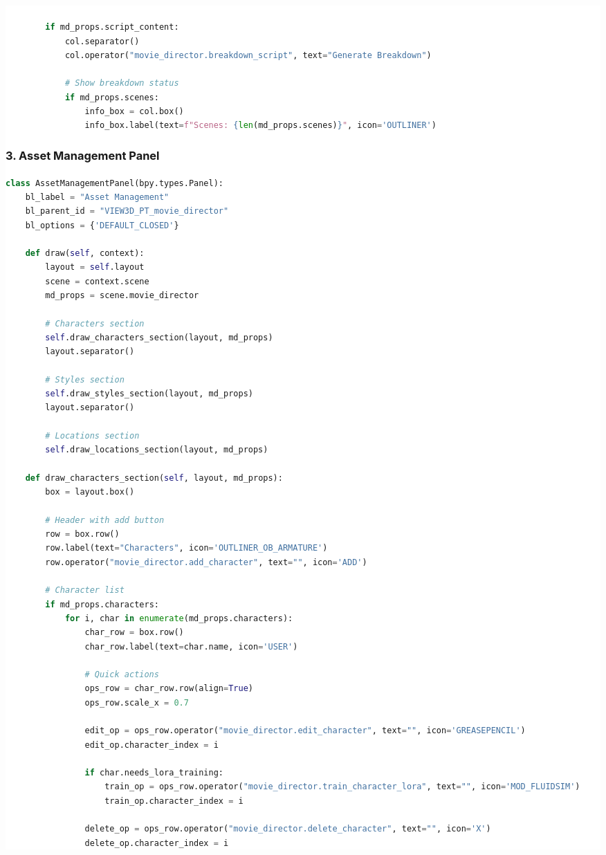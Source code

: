 ```python
        
        if md_props.script_content:
            col.separator()
            col.operator("movie_director.breakdown_script", text="Generate Breakdown")
            
            # Show breakdown status
            if md_props.scenes:
                info_box = col.box()
                info_box.label(text=f"Scenes: {len(md_props.scenes)}", icon='OUTLINER')
```

### 3. Asset Management Panel
```python
class AssetManagementPanel(bpy.types.Panel):
    bl_label = "Asset Management"
    bl_parent_id = "VIEW3D_PT_movie_director"
    bl_options = {'DEFAULT_CLOSED'}

    def draw(self, context):
        layout = self.layout
        scene = context.scene
        md_props = scene.movie_director
        
        # Characters section
        self.draw_characters_section(layout, md_props)
        layout.separator()
        
        # Styles section
        self.draw_styles_section(layout, md_props)
        layout.separator()
        
        # Locations section
        self.draw_locations_section(layout, md_props)

    def draw_characters_section(self, layout, md_props):
        box = layout.box()
        
        # Header with add button
        row = box.row()
        row.label(text="Characters", icon='OUTLINER_OB_ARMATURE')
        row.operator("movie_director.add_character", text="", icon='ADD')
        
        # Character list
        if md_props.characters:
            for i, char in enumerate(md_props.characters):
                char_row = box.row()
                char_row.label(text=char.name, icon='USER')
                
                # Quick actions
                ops_row = char_row.row(align=True)
                ops_row.scale_x = 0.7
                
                edit_op = ops_row.operator("movie_director.edit_character", text="", icon='GREASEPENCIL')
                edit_op.character_index = i
                
                if char.needs_lora_training:
                    train_op = ops_row.operator("movie_director.train_character_lora", text="", icon='MOD_FLUIDSIM')
                    train_op.character_index = i
                
                delete_op = ops_row.operator("movie_director.delete_character", text="", icon='X')
                delete_op.character_index = i
```